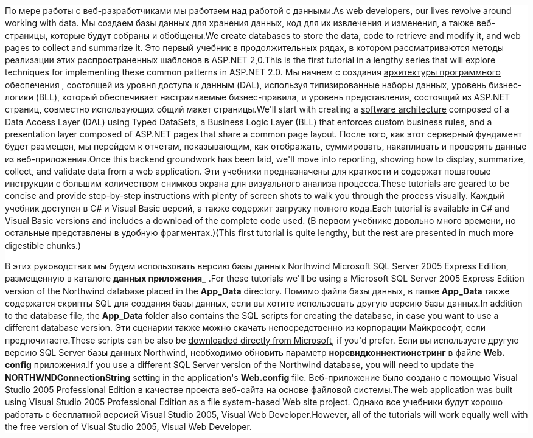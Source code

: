<span data-ttu-id="a5d19-108">По мере работы с веб-разработчиками мы работаем над работой с данными.</span><span class="sxs-lookup"><span data-stu-id="a5d19-108">As web developers, our lives revolve around working with data.</span></span> <span data-ttu-id="a5d19-109">Мы создаем базы данных для хранения данных, код для их извлечения и изменения, а также веб-страницы, которые будут собраны и обобщены.</span><span class="sxs-lookup"><span data-stu-id="a5d19-109">We create databases to store the data, code to retrieve and modify it, and web pages to collect and summarize it.</span></span> <span data-ttu-id="a5d19-110">Это первый учебник в продолжительных рядах, в котором рассматриваются методы реализации этих распространенных шаблонов в ASP.NET 2,0.</span><span class="sxs-lookup"><span data-stu-id="a5d19-110">This is the first tutorial in a lengthy series that will explore techniques for implementing these common patterns in ASP.NET 2.0.</span></span> <span data-ttu-id="a5d19-111">Мы начнем с создания [архитектуры программного обеспечения](http://en.wikipedia.org/wiki/Software_architecture) , состоящей из уровня доступа к данным (DAL), используя типизированные наборы данных, уровень бизнес-логики (BLL), который обеспечивает настраиваемые бизнес-правила, и уровень представления, состоящий из ASP.NET страниц, совместно использующих общий макет страницы.</span><span class="sxs-lookup"><span data-stu-id="a5d19-111">We'll start with creating a [software architecture](http://en.wikipedia.org/wiki/Software_architecture) composed of a Data Access Layer (DAL) using Typed DataSets, a Business Logic Layer (BLL) that enforces custom business rules, and a presentation layer composed of ASP.NET pages that share a common page layout.</span></span> <span data-ttu-id="a5d19-112">После того, как этот серверный фундамент будет размещен, мы перейдем к отчетам, показывающим, как отображать, суммировать, накапливать и проверять данные из веб-приложения.</span><span class="sxs-lookup"><span data-stu-id="a5d19-112">Once this backend groundwork has been laid, we'll move into reporting, showing how to display, summarize, collect, and validate data from a web application.</span></span> <span data-ttu-id="a5d19-113">Эти учебники предназначены для краткости и содержат пошаговые инструкции с большим количеством снимков экрана для визуального анализа процесса.</span><span class="sxs-lookup"><span data-stu-id="a5d19-113">These tutorials are geared to be concise and provide step-by-step instructions with plenty of screen shots to walk you through the process visually.</span></span> <span data-ttu-id="a5d19-114">Каждый учебник доступен в C# и Visual Basic версий, а также содержит загрузку полного кода.</span><span class="sxs-lookup"><span data-stu-id="a5d19-114">Each tutorial is available in C# and Visual Basic versions and includes a download of the complete code used.</span></span> <span data-ttu-id="a5d19-115">(В первом учебнике довольно много времени, но остальные представлены в удобную фрагментах.)</span><span class="sxs-lookup"><span data-stu-id="a5d19-115">(This first tutorial is quite lengthy, but the rest are presented in much more digestible chunks.)</span></span>

<span data-ttu-id="a5d19-116">В этих руководствах мы будем использовать версию базы данных Northwind Microsoft SQL Server 2005 Express Edition, размещенную в каталоге **данных приложения\_** .</span><span class="sxs-lookup"><span data-stu-id="a5d19-116">For these tutorials we'll be using a Microsoft SQL Server 2005 Express Edition version of the Northwind database placed in the **App\_Data** directory.</span></span> <span data-ttu-id="a5d19-117">Помимо файла базы данных, в папке **App\_Data** также содержатся скрипты SQL для создания базы данных, если вы хотите использовать другую версию базы данных.</span><span class="sxs-lookup"><span data-stu-id="a5d19-117">In addition to the database file, the **App\_Data** folder also contains the SQL scripts for creating the database, in case you want to use a different database version.</span></span> <span data-ttu-id="a5d19-118">Эти сценарии также можно [скачать непосредственно из корпорации Майкрософт](https://www.microsoft.com/downloads/details.aspx?FamilyID=06616212-0356-46a0-8da2-eebc53a68034&amp;DisplayLang=en), если предпочитаете.</span><span class="sxs-lookup"><span data-stu-id="a5d19-118">These scripts can be also be [downloaded directly from Microsoft](https://www.microsoft.com/downloads/details.aspx?FamilyID=06616212-0356-46a0-8da2-eebc53a68034&amp;DisplayLang=en), if you'd prefer.</span></span> <span data-ttu-id="a5d19-119">Если вы используете другую версию SQL Server базы данных Northwind, необходимо обновить параметр **норсвндконнектионстринг** в файле **Web. config** приложения.</span><span class="sxs-lookup"><span data-stu-id="a5d19-119">If you use a different SQL Server version of the Northwind database, you will need to update the **NORTHWNDConnectionString** setting in the application's **Web.config** file.</span></span> <span data-ttu-id="a5d19-120">Веб-приложение было создано с помощью Visual Studio 2005 Professional Edition в качестве проекта веб-сайта на основе файловой системы.</span><span class="sxs-lookup"><span data-stu-id="a5d19-120">The web application was built using Visual Studio 2005 Professional Edition as a file system-based Web site project.</span></span> <span data-ttu-id="a5d19-121">Однако все учебники будут хорошо работать с бесплатной версией Visual Studio 2005, [Visual Web Developer](https://msdn.microsoft.com/vstudio/express/vwd/).</span><span class="sxs-lookup"><span data-stu-id="a5d19-121">However, all of the tutorials will work equally well with the free version of Visual Studio 2005, [Visual Web Developer](https://msdn.microsoft.com/vstudio/express/vwd/).</span></span>  
  